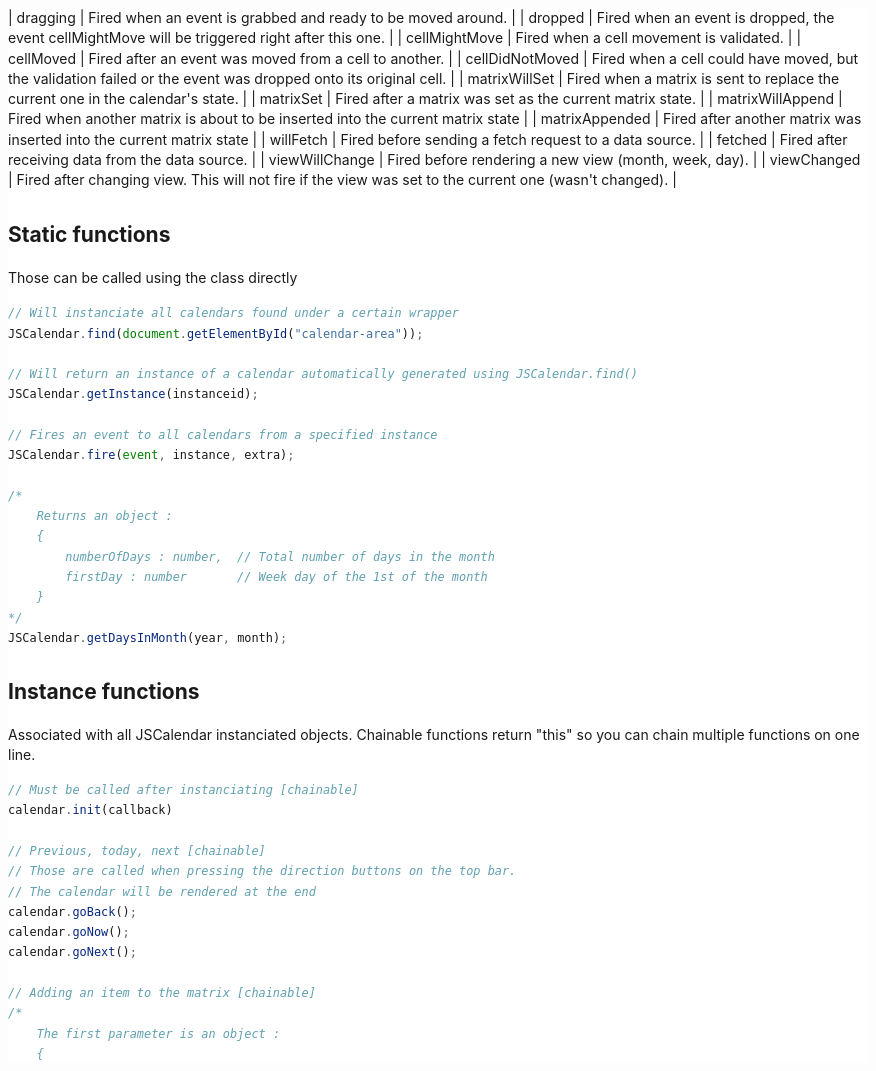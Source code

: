 | dragging | Fired when an event is grabbed and ready to be moved around. |
| dropped | Fired when an event is dropped, the event cellMightMove will be triggered right after this one. |
| cellMightMove | Fired when a cell movement is validated. |
| cellMoved | Fired after an event was moved from a cell to another. |
| cellDidNotMoved | Fired when a cell could have moved, but the validation failed or the event was dropped onto its original cell. |
| matrixWillSet | Fired when a matrix is sent to replace the current one in the calendar's state. |
| matrixSet | Fired after a matrix was set as the current matrix state. |
| matrixWillAppend | Fired when another matrix is about to be inserted into the current matrix state |
| matrixAppended | Fired after another matrix was inserted into the current matrix state |
| willFetch | Fired before sending a fetch request to a data source. |
| fetched | Fired after receiving data from the data source. |
| viewWillChange | Fired before rendering a new view (month, week, day). |
| viewChanged | Fired after changing view. This will not fire if the view was set to the current one (wasn't changed). |

## Static functions
Those can be called using the class directly
```javascript
// Will instanciate all calendars found under a certain wrapper
JSCalendar.find(document.getElementById("calendar-area"));

// Will return an instance of a calendar automatically generated using JSCalendar.find()
JSCalendar.getInstance(instanceid);

// Fires an event to all calendars from a specified instance
JSCalendar.fire(event, instance, extra);

/* 
    Returns an object : 
    { 
        numberOfDays : number,  // Total number of days in the month
        firstDay : number       // Week day of the 1st of the month
    }
*/
JSCalendar.getDaysInMonth(year, month);
```

## Instance functions
Associated with all JSCalendar instanciated objects. Chainable functions return "this" so you can chain multiple functions on one line.
```javascript
// Must be called after instanciating [chainable]
calendar.init(callback)

// Previous, today, next [chainable]
// Those are called when pressing the direction buttons on the top bar. 
// The calendar will be rendered at the end
calendar.goBack();
calendar.goNow();
calendar.goNext();

// Adding an item to the matrix [chainable]
/*
    The first parameter is an object : 
    {
```